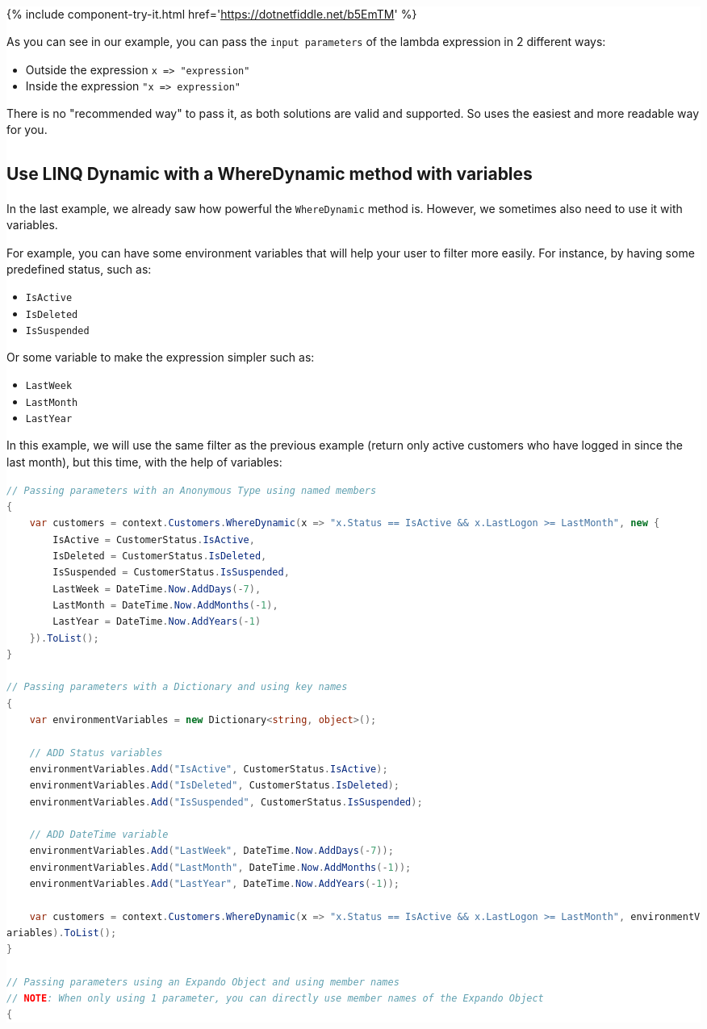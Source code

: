 {% include component-try-it.html href='https://dotnetfiddle.net/b5EmTM' %}

As you can see in our example, you can pass the `input parameters` of the lambda expression in 2 different ways:

- Outside the expression `x => "expression"`
- Inside the expression `"x => expression"`

There is no "recommended way" to pass it, as both solutions are valid and supported. So uses the easiest and more readable way for you.

## Use LINQ Dynamic with a WhereDynamic method with variables

In the last example, we already saw how powerful the `WhereDynamic` method is. However, we sometimes also need to use it with variables.

For example, you can have some environment variables that will help your user to filter more easily. For instance, by having some predefined status, such as:

- `IsActive`
- `IsDeleted`
- `IsSuspended`

Or some variable to make the expression simpler such as:

- `LastWeek`
- `LastMonth`
- `LastYear`

In this example, we will use the same filter as the previous example (return only active customers who have logged in since the last month), but this time, with the help of variables:

```csharp
// Passing parameters with an Anonymous Type using named members
{
	var customers = context.Customers.WhereDynamic(x => "x.Status == IsActive && x.LastLogon >= LastMonth", new {
		IsActive = CustomerStatus.IsActive,
		IsDeleted = CustomerStatus.IsDeleted,
		IsSuspended = CustomerStatus.IsSuspended,
		LastWeek = DateTime.Now.AddDays(-7),
		LastMonth = DateTime.Now.AddMonths(-1),
		LastYear = DateTime.Now.AddYears(-1)
	}).ToList();
}

// Passing parameters with a Dictionary and using key names
{
	var environmentVariables = new Dictionary<string, object>();

	// ADD Status variables
	environmentVariables.Add("IsActive", CustomerStatus.IsActive);
	environmentVariables.Add("IsDeleted", CustomerStatus.IsDeleted);
	environmentVariables.Add("IsSuspended", CustomerStatus.IsSuspended);

	// ADD DateTime variable
	environmentVariables.Add("LastWeek", DateTime.Now.AddDays(-7));
	environmentVariables.Add("LastMonth", DateTime.Now.AddMonths(-1));
	environmentVariables.Add("LastYear", DateTime.Now.AddYears(-1));			

	var customers = context.Customers.WhereDynamic(x => "x.Status == IsActive && x.LastLogon >= LastMonth", environmentVariables).ToList();
}

// Passing parameters using an Expando Object and using member names
// NOTE: When only using 1 parameter, you can directly use member names of the Expando Object
{
```